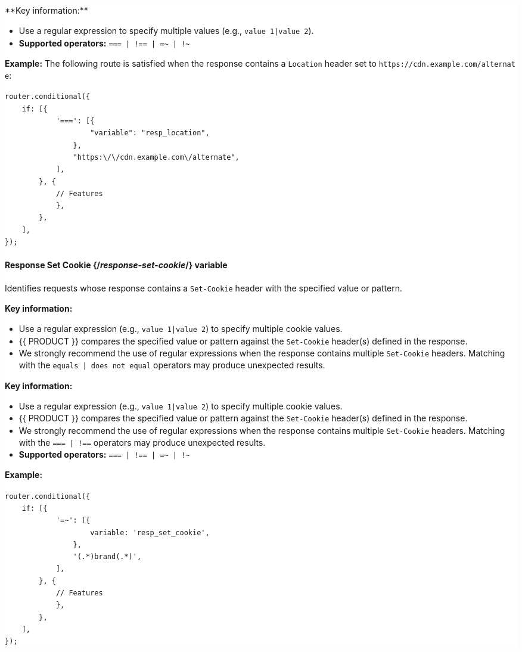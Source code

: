 <edgejs>
**Key information:**

-   Use a regular expression to specify multiple values (e.g., `value 1|value 2`).
-   **Supported operators:** `=== | !== | =~ | !~`

**Example:** The following route is satisfied when the response contains a `Location` header set to `https://cdn.example.com/alternate`:

```
router.conditional({
    if: [{
            '===': [{
                    "variable": "resp_location",
                },
                "https:\/\/cdn.example.com\/alternate",
            ],
        }, {
            // Features
            },
        },
    ],
});
```
</edgejs>

#### Response Set Cookie {/*response-set-cookie*/} <edgejs>variable</edgejs>

Identifies requests whose response contains a `Set-Cookie` header with the specified value or pattern.

**Key information:**

-   Use a regular expression (e.g., `value 1|value 2`) to specify multiple cookie values.
-   {{ PRODUCT }} compares the specified value or pattern against the `Set-Cookie` header(s) defined in the response.
-   We strongly recommend the use of regular expressions when the response contains multiple `Set-Cookie` headers. Matching with the `equals | does not equal` operators may produce unexpected results.

<edgejs>

**Key information:**

-   Use a regular expression (e.g., `value 1|value 2`) to specify multiple cookie values.
-   {{ PRODUCT }} compares the specified value or pattern against the `Set-Cookie` header(s) defined in the response.
-   We strongly recommend the use of regular expressions when the response contains multiple `Set-Cookie` headers. Matching with the `=== | !==` operators may produce unexpected results.
-   **Supported operators:** `=== | !== | =~ | !~`

**Example:**

```
router.conditional({
    if: [{
            '=~': [{
                    variable: 'resp_set_cookie',
                },
                '(.*)brand(.*)',
            ],
        }, {
            // Features
            },
        },
    ],
});
```
